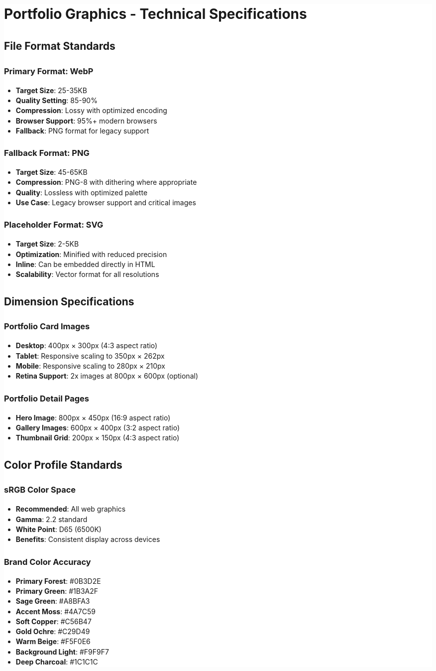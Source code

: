 # Portfolio Graphics - Technical Specifications

## File Format Standards

### Primary Format: WebP
- **Target Size**: 25-35KB
- **Quality Setting**: 85-90%
- **Compression**: Lossy with optimized encoding
- **Browser Support**: 95%+ modern browsers
- **Fallback**: PNG format for legacy support

### Fallback Format: PNG
- **Target Size**: 45-65KB
- **Compression**: PNG-8 with dithering where appropriate
- **Quality**: Lossless with optimized palette
- **Use Case**: Legacy browser support and critical images

### Placeholder Format: SVG
- **Target Size**: 2-5KB
- **Optimization**: Minified with reduced precision
- **Inline**: Can be embedded directly in HTML
- **Scalability**: Vector format for all resolutions

## Dimension Specifications

### Portfolio Card Images
- **Desktop**: 400px × 300px (4:3 aspect ratio)
- **Tablet**: Responsive scaling to 350px × 262px
- **Mobile**: Responsive scaling to 280px × 210px
- **Retina Support**: 2x images at 800px × 600px (optional)

### Portfolio Detail Pages
- **Hero Image**: 800px × 450px (16:9 aspect ratio)
- **Gallery Images**: 600px × 400px (3:2 aspect ratio)
- **Thumbnail Grid**: 200px × 150px (4:3 aspect ratio)

## Color Profile Standards

### sRGB Color Space
- **Recommended**: All web graphics
- **Gamma**: 2.2 standard
- **White Point**: D65 (6500K)
- **Benefits**: Consistent display across devices

### Brand Color Accuracy
- **Primary Forest**: #0B3D2E
- **Primary Green**: #1B3A2F
- **Sage Green**: #A8BFA3
- **Accent Moss**: #4A7C59
- **Soft Copper**: #C56B47
- **Gold Ochre**: #C29D49
- **Warm Beige**: #F5F0E6
- **Background Light**: #F9F9F7
- **Deep Charcoal**: #1C1C1C
